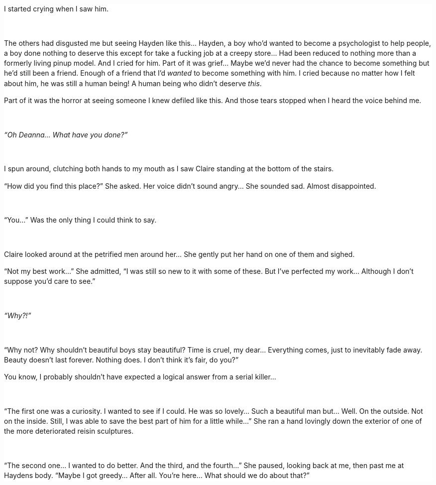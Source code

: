 I started crying when I saw him.

&#x200B;

The others had disgusted me but seeing Hayden like this… Hayden, a boy who’d wanted to become a psychologist to help people, a boy done nothing to deserve this except for take a fucking job at a creepy store… Had been reduced to nothing more than a formerly living pinup model. And I cried for him. Part of it was grief… Maybe we’d never had the chance to become something but he’d still been a friend. Enough of a friend that I’d *wanted* to become something with him. I cried because no matter how I felt about him, he was still a human being! A human being who didn’t deserve *this*.

Part of it was the horror at seeing someone I knew defiled like this. And those tears stopped when I heard the voice behind me.

&#x200B;

  *“Oh Deanna… What have you done?”*

&#x200B;

I spun around, clutching both hands to my mouth as I saw Claire standing at the bottom of the stairs.

  “How did you find this place?” She asked. Her voice didn’t sound angry… She sounded sad. Almost disappointed.

&#x200B;

  “You…” Was the only thing I could think to say.

&#x200B;

Claire looked around at the petrified men around her… She gently put her hand on one of them and sighed.

  “Not my best work…” She admitted, “I was still so new to it with some of these. But I’ve perfected my work… Although I don’t suppose you’d care to see.”

&#x200B;

*“Why?!”*

&#x200B;

  “Why not? Why shouldn’t beautiful boys stay beautiful? Time is cruel, my dear… Everything comes, just to inevitably fade away. Beauty doesn’t last forever. Nothing does. I don’t think it’s fair, do you?”

You know, I probably shouldn’t have expected a logical answer from a serial killer…

&#x200B;

  “The first one was a curiosity. I wanted to see if I could. He was so lovely… Such a beautiful man but… Well. On the outside. Not on the inside. Still, I was able to save the best part of him for a little while…” She ran a hand lovingly down the exterior of one of the more deteriorated reisin sculptures. 

&#x200B;

  “The second one… I wanted to do better. And the third, and the fourth…” She paused, looking back at me, then past me at Haydens body. “Maybe I got greedy… After all. You’re here… What should we do about that?”
